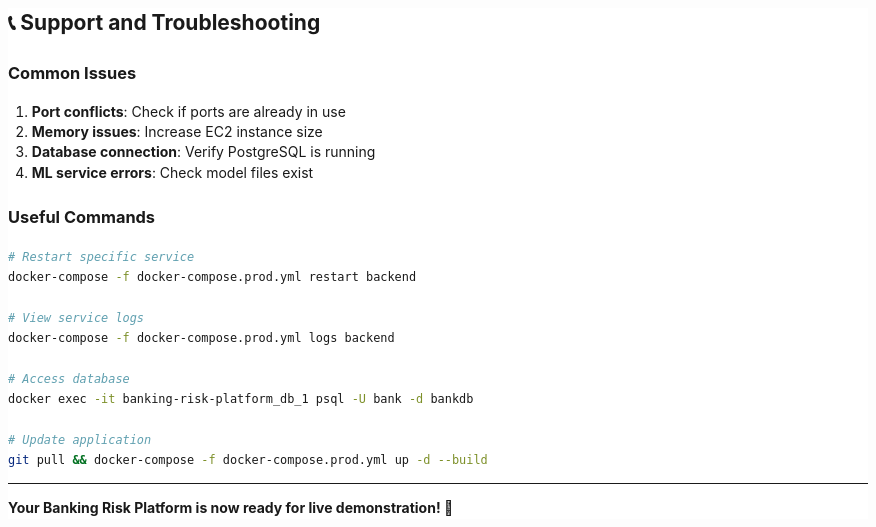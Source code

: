 ## 📞 Support and Troubleshooting

### Common Issues
1. **Port conflicts**: Check if ports are already in use
2. **Memory issues**: Increase EC2 instance size
3. **Database connection**: Verify PostgreSQL is running
4. **ML service errors**: Check model files exist

### Useful Commands
```bash
# Restart specific service
docker-compose -f docker-compose.prod.yml restart backend

# View service logs
docker-compose -f docker-compose.prod.yml logs backend

# Access database
docker exec -it banking-risk-platform_db_1 psql -U bank -d bankdb

# Update application
git pull && docker-compose -f docker-compose.prod.yml up -d --build
```

---

**Your Banking Risk Platform is now ready for live demonstration! 🎉**
